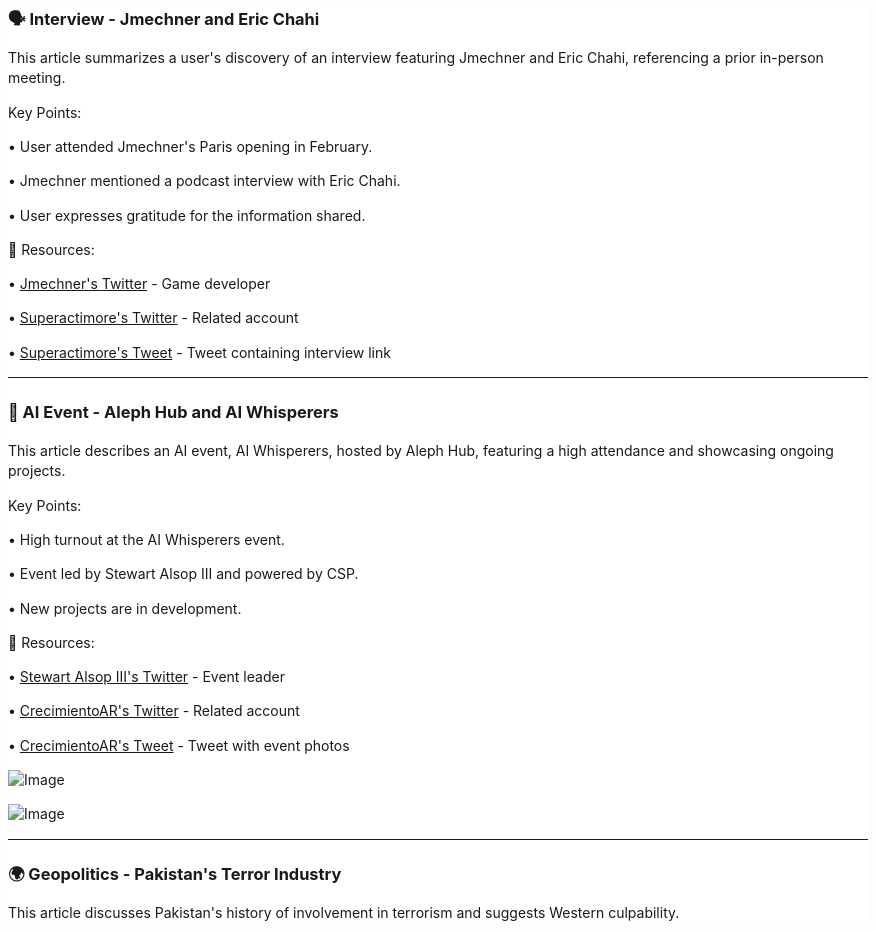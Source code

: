 ### 🗣️  Interview - Jmechner and Eric Chahi

This article summarizes a user's discovery of an interview featuring Jmechner and Eric Chahi, referencing a prior in-person meeting.

Key Points:

•  User attended Jmechner's Paris opening in February.

•  Jmechner mentioned a podcast interview with Eric Chahi.

•  User expresses gratitude for the information shared.


🔗 Resources:

• [Jmechner's Twitter](https://x.com/jmechner) - Game developer

• [Superactimore's Twitter](https://x.com/superactimore) -  Related account

• [Superactimore's Tweet](https://x.com/superactimore/status/1920837824707768493) - Tweet containing interview link


---
### 🚀 AI Event - Aleph Hub and AI Whisperers

This article describes an AI event, AI Whisperers, hosted by Aleph Hub, featuring a high attendance and showcasing ongoing projects.


Key Points:

•  High turnout at the AI Whisperers event.

•  Event led by Stewart Alsop III and powered by CSP.

•  New projects are in development.


🔗 Resources:

• [Stewart Alsop III's Twitter](https://x.com/StewartalsopIII) - Event leader

• [CrecimientoAR's Twitter](https://x.com/crecimientoar) - Related account

• [CrecimientoAR's Tweet](https://x.com/crecimientoar/status/1920835048028160017) - Tweet with event photos

![Image](https://pbs.twimg.com/media/GqgtMKSWYAA5X7s?format=jpg&name=small)

![Image](https://pbs.twimg.com/media/GqgtM-EXAAA6o_w?format=jpg&name=small)


---
### 🌍 Geopolitics - Pakistan's Terror Industry

This article discusses Pakistan's history of involvement in terrorism and suggests Western culpability.

